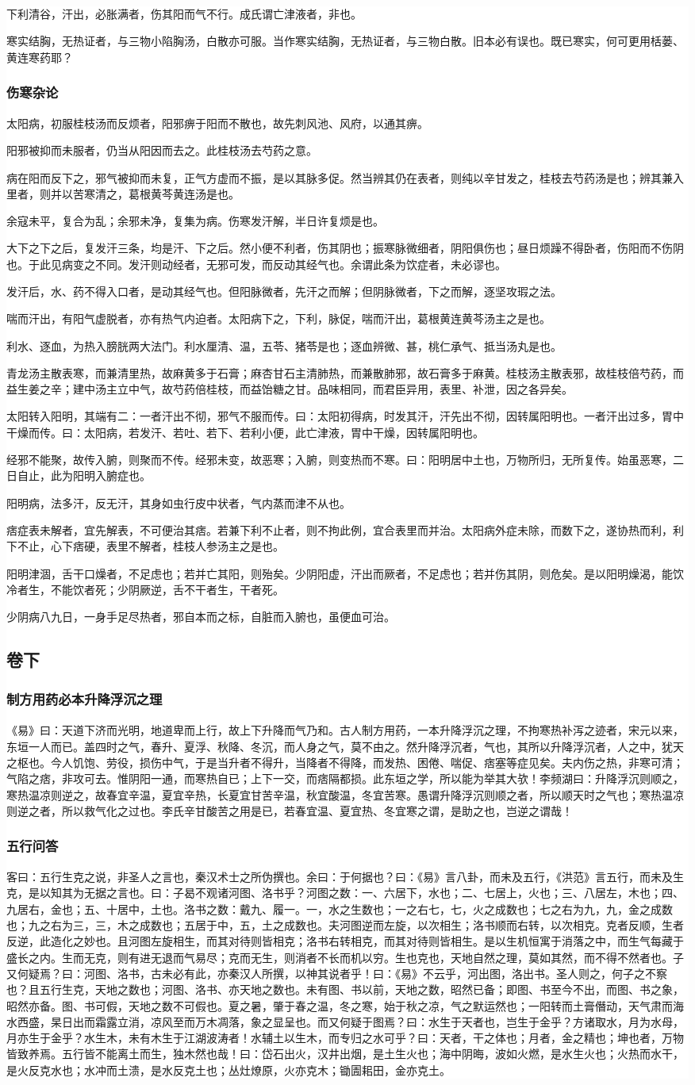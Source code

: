 下利清谷，汗出，必胀满者，伤其阳而气不行。成氏谓亡津液者，非也。  

寒实结胸，无热证者，与三物小陷胸汤，白散亦可服。当作寒实结胸，无热证者，与三物白散。旧本必有误也。既已寒实，何可更用栝蒌、黄连寒药耶？  

### 伤寒杂论  

太阳病，初服桂枝汤而反烦者，阳邪痹于阳而不散也，故先刺风池、风府，以通其痹。  

阳邪被抑而未服者，仍当从阳因而去之。此桂枝汤去芍药之意。  

病在阳而反下之，邪气被抑而未复，正气方虚而不振，是以其脉多促。然当辨其仍在表者，则纯以辛甘发之，桂枝去芍药汤是也；辨其兼入里者，则并以苦寒清之，葛根黄芩黄连汤是也。  

余寇未平，复合为乱；余邪未净，复集为病。伤寒发汗解，半日许复烦是也。  

大下之下之后，复发汗三条，均是汗、下之后。然小便不利者，伤其阴也；振寒脉微细者，阴阳俱伤也；昼日烦躁不得卧者，伤阳而不伤阴也。于此见病变之不同。发汗则动经者，无邪可发，而反动其经气也。余谓此条为饮症者，未必谬也。  

发汗后，水、药不得入口者，是动其经气也。但阳脉微者，先汗之而解；但阴脉微者，下之而解，逐坚攻瑕之法。  

喘而汗出，有阳气虚脱者，亦有热气内迫者。太阳病下之，下利，脉促，喘而汗出，葛根黄连黄芩汤主之是也。  

利水、逐血，为热入膀胱两大法门。利水厘清、温，五苓、猪苓是也；逐血辨微、甚，桃仁承气、抵当汤丸是也。  

青龙汤主散表寒，而兼清里热，故麻黄多于石膏；麻杏甘石主清肺热，而兼散肺邪，故石膏多于麻黄。桂枝汤主散表邪，故桂枝倍芍药，而益生姜之辛；建中汤主立中气，故芍药倍桂枝，而益饴糖之甘。品味相同，而君臣异用，表里、补泄，因之各异矣。  

太阳转入阳明，其端有二：一者汗出不彻，邪气不服而传。曰：太阳初得病，时发其汗，汗先出不彻，因转属阳明也。一者汗出过多，胃中干燥而传。曰：太阳病，若发汗、若吐、若下、若利小便，此亡津液，胃中干燥，因转属阳明也。  

经邪不能聚，故传入腑，则聚而不传。经邪未变，故恶寒；入腑，则变热而不寒。曰：阳明居中土也，万物所归，无所复传。始虽恶寒，二日自止，此为阳明入腑症也。  

阳明病，法多汗，反无汗，其身如虫行皮中状者，气内蒸而津不从也。  

痞症表未解者，宜先解表，不可便治其痞。若兼下利不止者，则不拘此例，宜合表里而并治。太阳病外症未除，而数下之，遂协热而利，利下不止，心下痞硬，表里不解者，桂枝人参汤主之是也。  

阳明津涸，舌干口燥者，不足虑也；若并亡其阳，则殆矣。少阴阳虚，汗出而厥者，不足虑也；若并伤其阴，则危矣。是以阳明燥渴，能饮冷者生，不能饮者死；少阴厥逆，舌不干者生，干者死。  

少阴病八九日，一身手足尽热者，邪自本而之标，自脏而入腑也，虽便血可治。  

## 卷下  

### 制方用药必本升降浮沉之理  

《易》曰：天道下济而光明，地道卑而上行，故上下升降而气乃和。古人制方用药，一本升降浮沉之理，不拘寒热补泻之迹者，宋元以来，东垣一人而已。盖四时之气，春升、夏浮、秋降、冬沉，而人身之气，莫不由之。然升降浮沉者，气也，其所以升降浮沉者，人之中，犹天之枢也。今人饥饱、劳役，损伤中气，于是当升者不得升，当降者不得降，而发热、困倦、喘促、痞塞等症见矣。夫内伤之热，非寒可清；气陷之痞，非攻可去。惟阴阳一通，而寒热自已；上下一交，而痞隔都损。此东垣之学，所以能为举其大欤！李频湖曰：升降浮沉则顺之，寒热温凉则逆之，故春宜辛温，夏宜辛热，长夏宜甘苦辛温，秋宜酸温，冬宜苦寒。愚谓升降浮沉则顺之者，所以顺天时之气也；寒热温凉则逆之者，所以救气化之过也。李氏辛甘酸苦之用是已，若春宜温、夏宜热、冬宜寒之谓，是助之也，岂逆之谓哉！  

### 五行问答  

客曰：五行生克之说，非圣人之言也，秦汉术士之所伪撰也。余曰：于何据也？曰：《易》言八卦，而未及五行，《洪范》言五行，而未及生克，是以知其为无据之言也。曰：子曷不观诸河图、洛书乎？河图之数：一、六居下，水也；二、七居上，火也；三、八居左，木也；四、九居右，金也；五、十居中，土也。洛书之数：戴九、履一。一，水之生数也；一之右七，七，火之成数也；七之右为九，九，金之成数也；九之右为三，三，木之成数也；五居于中，五，土之成数也。夫河图逆而左旋，以次相生；洛书顺而右转，以次相克。克者反顺，生者反逆，此造化之妙也。且河图左旋相生，而其对待则皆相克；洛书右转相克，而其对待则皆相生。是以生机恒寓于消落之中，而生气每藏于盛长之内。生而无克，则有进无退而气易尽；克而无生，则消者不长而机以穷。生也克也，天地自然之理，莫如其然，而不得不然者也。子又何疑焉？曰：河图、洛书，古未必有此，亦秦汉人所撰，以神其说者乎！曰：《易》不云乎，河出图，洛出书。圣人则之，何子之不察也？且五行生克，天地之数也；河图、洛书、亦天地之数也。未有图、书以前，天地之数，昭然已备；即图、书至今不出，而图、书之象，昭然亦备。图、书可假，天地之数不可假也。夏之暑，肇于春之温，冬之寒，始于秋之凉，气之默运然也；一阳转而土膏僭动，天气肃而海水西盛，杲日出而霜露立消，凉风至而万木凋落，象之显呈也。而又何疑于图焉？曰：水生于天者也，岂生于金乎？方诸取水，月为水母，月亦生于金乎？水生木，未有木生于江湖波涛者！水辅土以生木，而专归之水可乎？曰：天者，干之体也；月者，金之精也；坤也者，万物皆致养焉。五行皆不能离土而生，独木然也哉！曰：岱石出火，汉井出烟，是土生火也；海中阴晦，波如火燃，是水生火也；火热而水干，是火反克水也；水冲而土溃，是水反克土也；丛灶燎原，火亦克木；锄圊耜田，金亦克土。  
